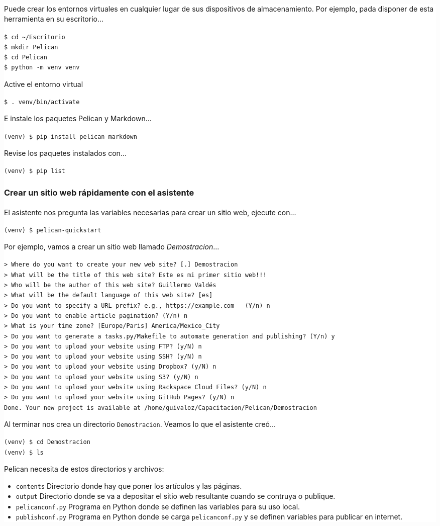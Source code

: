 Puede crear los entornos virtuales en cualquier lugar de sus dispositivos de almacenamiento. Por ejemplo, pada disponer de esta herramienta en su escritorio...

    $ cd ~/Escritorio
    $ mkdir Pelican
    $ cd Pelican
    $ python -m venv venv

Active el entorno virtual

    $ . venv/bin/activate

E instale los paquetes Pelican y Markdown...

    (venv) $ pip install pelican markdown

Revise los paquetes instalados con...

    (venv) $ pip list

### Crear un sitio web rápidamente con el asistente

El asistente nos pregunta las variables necesarias para crear un sitio web, ejecute con...

    (venv) $ pelican-quickstart

Por ejemplo, vamos a crear un sitio web llamado _Demostracion_...

    > Where do you want to create your new web site? [.] Demostracion
    > What will be the title of this web site? Este es mi primer sitio web!!!
    > Who will be the author of this web site? Guillermo Valdés
    > What will be the default language of this web site? [es]
    > Do you want to specify a URL prefix? e.g., https://example.com   (Y/n) n
    > Do you want to enable article pagination? (Y/n) n
    > What is your time zone? [Europe/Paris] America/Mexico_City
    > Do you want to generate a tasks.py/Makefile to automate generation and publishing? (Y/n) y
    > Do you want to upload your website using FTP? (y/N) n
    > Do you want to upload your website using SSH? (y/N) n
    > Do you want to upload your website using Dropbox? (y/N) n
    > Do you want to upload your website using S3? (y/N) n
    > Do you want to upload your website using Rackspace Cloud Files? (y/N) n
    > Do you want to upload your website using GitHub Pages? (y/N) n
    Done. Your new project is available at /home/guivaloz/Capacitacion/Pelican/Demostracion

Al terminar nos crea un directorio `Demostracion`. Veamos lo que el asistente creó...

    (venv) $ cd Demostracion
    (venv) $ ls

Pelican necesita de estos directorios y archivos:

* `contents` Directorio donde hay que poner los artículos y las páginas.
* `output` Directorio donde se va a depositar el sitio web resultante cuando se contruya o publique.
* `pelicanconf.py` Programa en Python donde se definen las variables para su uso local.
* `publishconf.py` Programa en Python donde se carga `pelicanconf.py` y se definen variables para publicar en internet.

